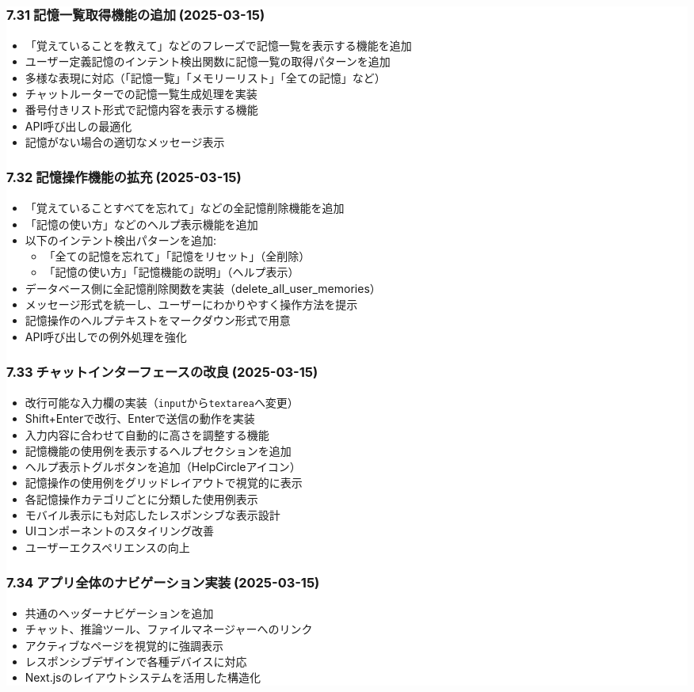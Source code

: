 ### 7.31 記憶一覧取得機能の追加 (2025-03-15)
- 「覚えていることを教えて」などのフレーズで記憶一覧を表示する機能を追加
- ユーザー定義記憶のインテント検出関数に記憶一覧の取得パターンを追加
- 多様な表現に対応（「記憶一覧」「メモリーリスト」「全ての記憶」など）
- チャットルーターでの記憶一覧生成処理を実装
- 番号付きリスト形式で記憶内容を表示する機能
- API呼び出しの最適化
- 記憶がない場合の適切なメッセージ表示

### 7.32 記憶操作機能の拡充 (2025-03-15)
- 「覚えていることすべてを忘れて」などの全記憶削除機能を追加
- 「記憶の使い方」などのヘルプ表示機能を追加
- 以下のインテント検出パターンを追加:
  - 「全ての記憶を忘れて」「記憶をリセット」（全削除）
  - 「記憶の使い方」「記憶機能の説明」（ヘルプ表示）
- データベース側に全記憶削除関数を実装（delete_all_user_memories）
- メッセージ形式を統一し、ユーザーにわかりやすく操作方法を提示
- 記憶操作のヘルプテキストをマークダウン形式で用意
- API呼び出しでの例外処理を強化

### 7.33 チャットインターフェースの改良 (2025-03-15)
- 改行可能な入力欄の実装（`input`から`textarea`へ変更）
- Shift+Enterで改行、Enterで送信の動作を実装
- 入力内容に合わせて自動的に高さを調整する機能
- 記憶機能の使用例を表示するヘルプセクションを追加
- ヘルプ表示トグルボタンを追加（HelpCircleアイコン）
- 記憶操作の使用例をグリッドレイアウトで視覚的に表示
- 各記憶操作カテゴリごとに分類した使用例表示
- モバイル表示にも対応したレスポンシブな表示設計
- UIコンポーネントのスタイリング改善
- ユーザーエクスペリエンスの向上

### 7.34 アプリ全体のナビゲーション実装 (2025-03-15)
- 共通のヘッダーナビゲーションを追加
- チャット、推論ツール、ファイルマネージャーへのリンク
- アクティブなページを視覚的に強調表示
- レスポンシブデザインで各種デバイスに対応
- Next.jsのレイアウトシステムを活用した構造化
